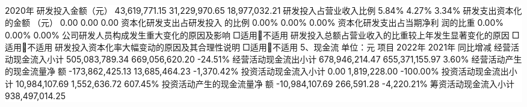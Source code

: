 2020年
研发投入金额（元）
43,619,771.15
31,229,970.65
18,977,032.21
研发投入占营业收入比例
5.84%
4.27%
3.34%
研发支出资本化的金额
（元）
0.00
0.00
0.00
资本化研发支出占研发投入
的比例
0.00%
0.00%
0.00%
资本化研发支出占当期净利
润的比重
0.00%
0.00%
0.00%
公司研发人员构成发生重大变化的原因及影响
□适用不适用
研发投入总额占营业收入的比重较上年发生显著变化的原因
□适用不适用
研发投入资本化率大幅变动的原因及其合理性说明
□适用不适用
5、现金流
单位：元
项目
2022年
2021年
同比增减
经营活动现金流入小计
505,083,789.34
669,056,620.20
-24.51%
经营活动现金流出小计
678,946,214.47
655,371,155.97
3.60%
经营活动产生的现金流量净
额
-173,862,425.13
13,685,464.23
-1,370.42%
投资活动现金流入小计
0.00
1,819,228.00
-100.00%
投资活动现金流出小计
10,984,107.69
1,552,636.72
607.45%
投资活动产生的现金流量净
额
-10,984,107.69
266,591.28
-4,220.21%
筹资活动现金流入小计
938,497,014.25